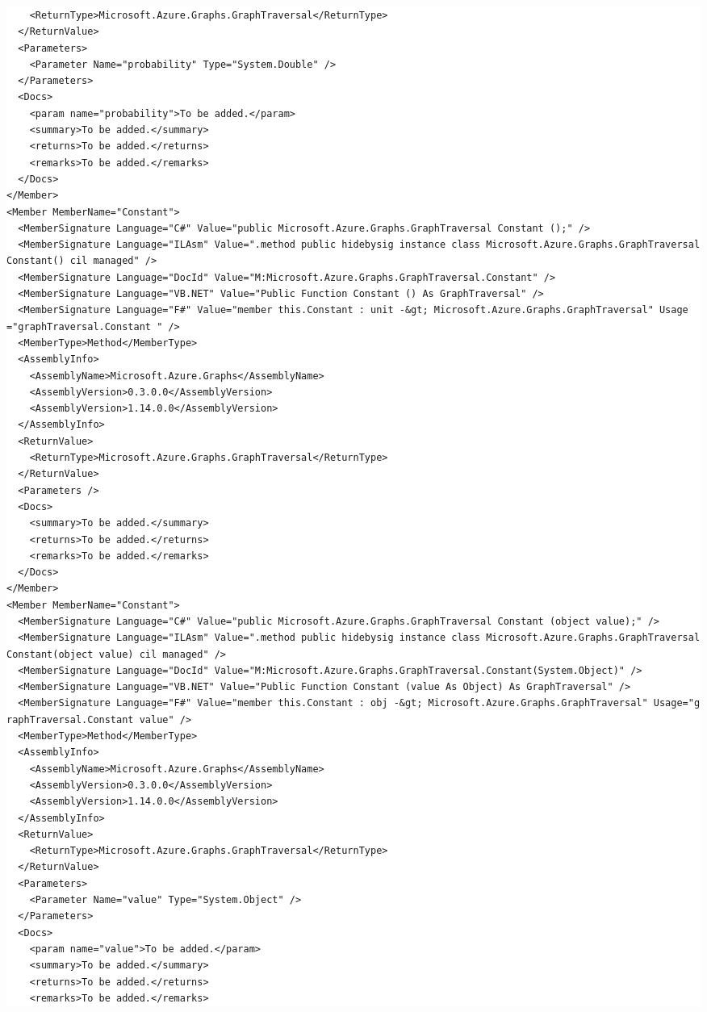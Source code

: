         <ReturnType>Microsoft.Azure.Graphs.GraphTraversal</ReturnType>
      </ReturnValue>
      <Parameters>
        <Parameter Name="probability" Type="System.Double" />
      </Parameters>
      <Docs>
        <param name="probability">To be added.</param>
        <summary>To be added.</summary>
        <returns>To be added.</returns>
        <remarks>To be added.</remarks>
      </Docs>
    </Member>
    <Member MemberName="Constant">
      <MemberSignature Language="C#" Value="public Microsoft.Azure.Graphs.GraphTraversal Constant ();" />
      <MemberSignature Language="ILAsm" Value=".method public hidebysig instance class Microsoft.Azure.Graphs.GraphTraversal Constant() cil managed" />
      <MemberSignature Language="DocId" Value="M:Microsoft.Azure.Graphs.GraphTraversal.Constant" />
      <MemberSignature Language="VB.NET" Value="Public Function Constant () As GraphTraversal" />
      <MemberSignature Language="F#" Value="member this.Constant : unit -&gt; Microsoft.Azure.Graphs.GraphTraversal" Usage="graphTraversal.Constant " />
      <MemberType>Method</MemberType>
      <AssemblyInfo>
        <AssemblyName>Microsoft.Azure.Graphs</AssemblyName>
        <AssemblyVersion>0.3.0.0</AssemblyVersion>
        <AssemblyVersion>1.14.0.0</AssemblyVersion>
      </AssemblyInfo>
      <ReturnValue>
        <ReturnType>Microsoft.Azure.Graphs.GraphTraversal</ReturnType>
      </ReturnValue>
      <Parameters />
      <Docs>
        <summary>To be added.</summary>
        <returns>To be added.</returns>
        <remarks>To be added.</remarks>
      </Docs>
    </Member>
    <Member MemberName="Constant">
      <MemberSignature Language="C#" Value="public Microsoft.Azure.Graphs.GraphTraversal Constant (object value);" />
      <MemberSignature Language="ILAsm" Value=".method public hidebysig instance class Microsoft.Azure.Graphs.GraphTraversal Constant(object value) cil managed" />
      <MemberSignature Language="DocId" Value="M:Microsoft.Azure.Graphs.GraphTraversal.Constant(System.Object)" />
      <MemberSignature Language="VB.NET" Value="Public Function Constant (value As Object) As GraphTraversal" />
      <MemberSignature Language="F#" Value="member this.Constant : obj -&gt; Microsoft.Azure.Graphs.GraphTraversal" Usage="graphTraversal.Constant value" />
      <MemberType>Method</MemberType>
      <AssemblyInfo>
        <AssemblyName>Microsoft.Azure.Graphs</AssemblyName>
        <AssemblyVersion>0.3.0.0</AssemblyVersion>
        <AssemblyVersion>1.14.0.0</AssemblyVersion>
      </AssemblyInfo>
      <ReturnValue>
        <ReturnType>Microsoft.Azure.Graphs.GraphTraversal</ReturnType>
      </ReturnValue>
      <Parameters>
        <Parameter Name="value" Type="System.Object" />
      </Parameters>
      <Docs>
        <param name="value">To be added.</param>
        <summary>To be added.</summary>
        <returns>To be added.</returns>
        <remarks>To be added.</remarks>